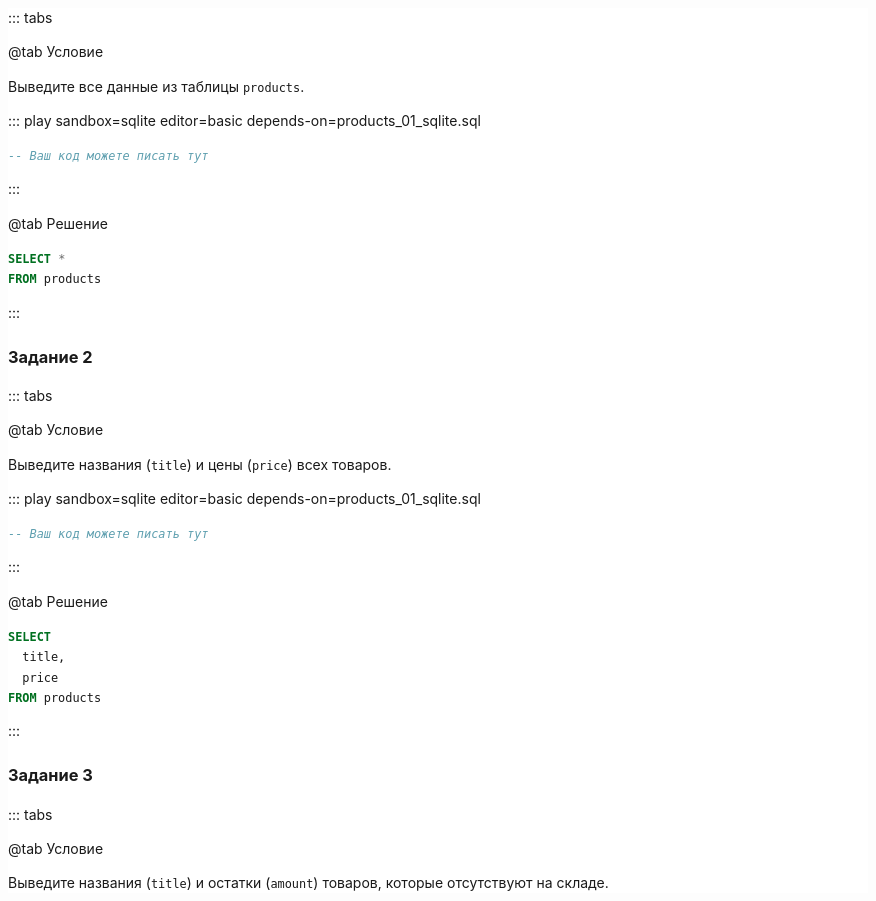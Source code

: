 ::: tabs

@tab Условие

Выведите все данные из таблицы `products`.

  ::: play sandbox=sqlite editor=basic depends-on=products_01_sqlite.sql

  ```sql
  -- Ваш код можете писать тут


  ```

  :::

@tab Решение

```sql
SELECT *
FROM products
```

:::

### Задание 2

::: tabs

@tab Условие

Выведите названия (`title`) и цены (`price`) всех товаров.

  ::: play sandbox=sqlite editor=basic depends-on=products_01_sqlite.sql

  ```sql
  -- Ваш код можете писать тут


  ```

  :::

@tab Решение

```sql
SELECT
  title,
  price
FROM products
```

:::

### Задание 3

::: tabs

@tab Условие

Выведите названия (`title`) и остатки (`amount`) товаров, которые отсутствуют на складе.
